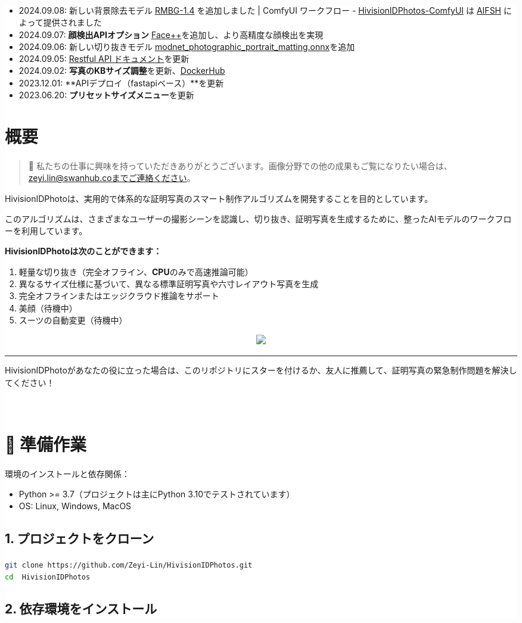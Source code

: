 - 2024.09.08: 新しい背景除去モデル [RMBG-1.4](https://huggingface.co/briaai/RMBG-1.4) を追加しました | ComfyUI ワークフロー - [HivisionIDPhotos-ComfyUI](https://github.com/AIFSH/HivisionIDPhotos-ComfyUI) は [AIFSH](https://github.com/AIFSH/HivisionIDPhotos-ComfyUI) によって提供されました
- 2024.09.07: **顔検出APIオプション** [Face++](docs/face++_EN.md)を追加し、より高精度な顔検出を実現
- 2024.09.06: 新しい切り抜きモデル [modnet_photographic_portrait_matting.onnx](https://github.com/ZHKKKe/MODNet)を追加
- 2024.09.05: [Restful API ドキュメント](docs/api_EN.md)を更新
- 2024.09.02: **写真のKBサイズ調整**を更新、[DockerHub](https://hub.docker.com/r/linzeyi/hivision_idphotos/tags)
- 2023.12.01: **APIデプロイ（fastapiベース）**を更新
- 2023.06.20: **プリセットサイズメニュー**を更新

# 概要

> 🚀 私たちの仕事に興味を持っていただきありがとうございます。画像分野での他の成果もご覧になりたい場合は、zeyi.lin@swanhub.coまでご連絡ください。

HivisionIDPhotoは、実用的で体系的な証明写真のスマート制作アルゴリズムを開発することを目的としています。

このアルゴリズムは、さまざまなユーザーの撮影シーンを認識し、切り抜き、証明写真を生成するために、整ったAIモデルのワークフローを利用しています。

**HivisionIDPhotoは次のことができます：**

1. 軽量な切り抜き（完全オフライン、**CPU**のみで高速推論可能）
2. 異なるサイズ仕様に基づいて、異なる標準証明写真や六寸レイアウト写真を生成
3. 完全オフラインまたはエッジクラウド推論をサポート
4. 美顔（待機中）
5. スーツの自動変更（待機中）

<div align="center">
<img src="assets/harry.png" width=900>
</div>

---

HivisionIDPhotoがあなたの役に立った場合は、このリポジトリにスターを付けるか、友人に推薦して、証明写真の緊急制作問題を解決してください！

<br>

# 🔧 準備作業

環境のインストールと依存関係：
- Python >= 3.7（プロジェクトは主にPython 3.10でテストされています）
- OS: Linux, Windows, MacOS

## 1. プロジェクトをクローン

```bash
git clone https://github.com/Zeyi-Lin/HivisionIDPhotos.git
cd  HivisionIDPhotos
```

## 2. 依存環境をインストール
